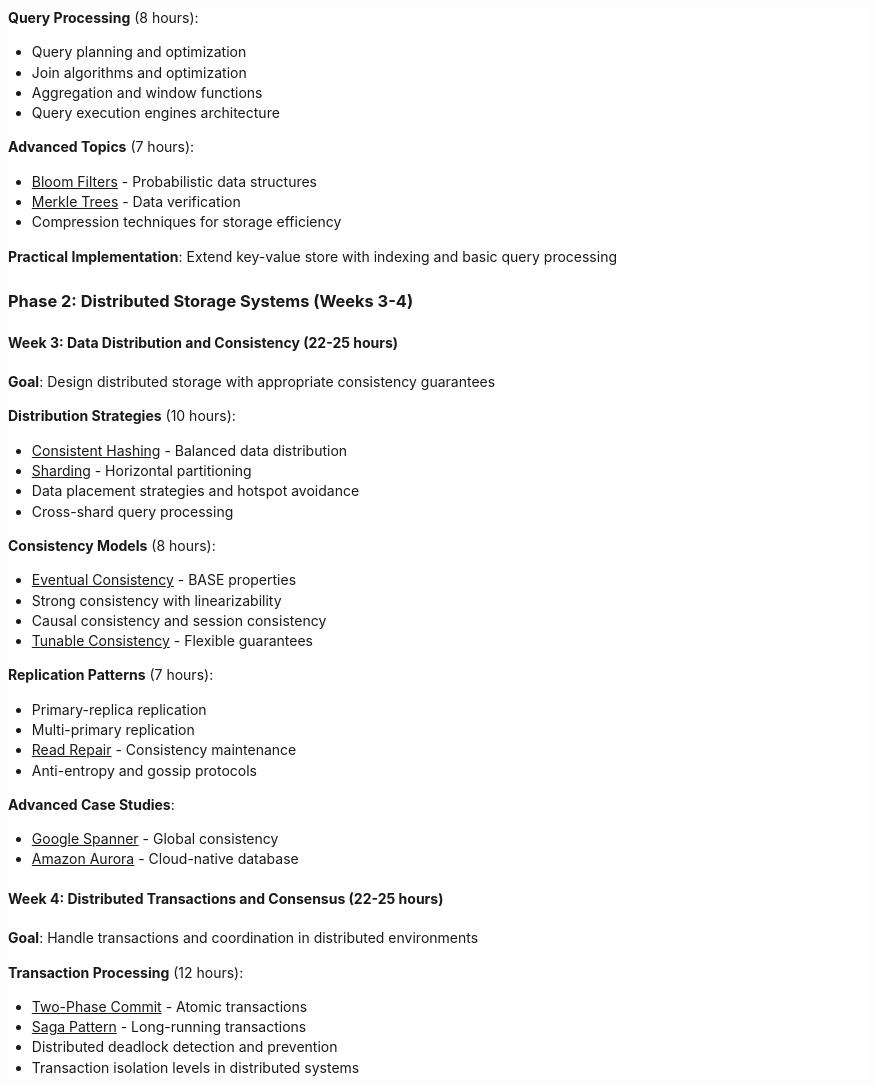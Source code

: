 **Query Processing** (8 hours):
- Query planning and optimization
- Join algorithms and optimization
- Aggregation and window functions
- Query execution engines architecture

**Advanced Topics** (7 hours):
- [Bloom Filters](../pattern-library/data-management/bloom-filter.md) - Probabilistic data structures
- [Merkle Trees](../pattern-library/data-management/merkle-trees.md) - Data verification
- Compression techniques for storage efficiency

**Practical Implementation**: Extend key-value store with indexing and basic query processing

### Phase 2: Distributed Storage Systems (Weeks 3-4)

#### Week 3: Data Distribution and Consistency (22-25 hours)
**Goal**: Design distributed storage with appropriate consistency guarantees

**Distribution Strategies** (10 hours):
- [Consistent Hashing](../pattern-library/data-management/consistent-hashing.md) - Balanced data distribution
- [Sharding](../pattern-library/scaling/sharding.md) - Horizontal partitioning
- Data placement strategies and hotspot avoidance
- Cross-shard query processing

**Consistency Models** (8 hours):
- [Eventual Consistency](../pattern-library/data-management/eventual-consistency.md) - BASE properties
- Strong consistency with linearizability
- Causal consistency and session consistency
- [Tunable Consistency](../pattern-library/data-management/tunable-consistency.md) - Flexible guarantees

**Replication Patterns** (7 hours):
- Primary-replica replication
- Multi-primary replication
- [Read Repair](../pattern-library/data-management/read-repair.md) - Consistency maintenance
- Anti-entropy and gossip protocols

**Advanced Case Studies**:
- [Google Spanner](../architects-handbook/case-studies/databases/google-spanner.md) - Global consistency
- [Amazon Aurora](../architects-handbook/case-studies/databases/amazon-aurora.md) - Cloud-native database

#### Week 4: Distributed Transactions and Consensus (22-25 hours)
**Goal**: Handle transactions and coordination in distributed environments

**Transaction Processing** (12 hours):
- [Two-Phase Commit](../pattern-library/coordination/two-phase-commit.md) - Atomic transactions
- [Saga Pattern](../pattern-library/data-management/saga.md) - Long-running transactions
- Distributed deadlock detection and prevention
- Transaction isolation levels in distributed systems
